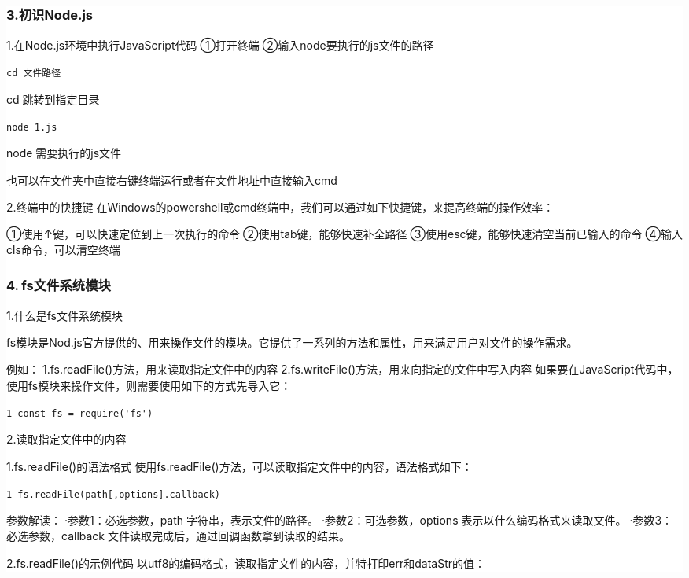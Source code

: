 ### 3.初识Node.js

1.在Node.js环境中执行JavaScript代码
①打开終端
②输入node要执行的js文件的路径

```
cd 文件路径
```

cd 跳转到指定目录

```
node 1.js
```

node 需要执行的js文件

也可以在文件夹中直接右键终端运行或者在文件地址中直接输入cmd

2.终端中的快捷键
在Windows的powershell或cmd终端中，我们可以通过如下快捷键，来提高终端的操作效率：

①使用↑键，可以快速定位到上一次执行的命令
②使用tab键，能够快速补全路径
③使用esc键，能够快速清空当前已输入的命令
④输入cls命令，可以清空终端

### 4. fs文件系统模块

1.什么是fs文件系统模块

fs模块是Nod.js官方提供的、用来操作文件的模块。它提供了一系列的方法和属性，用来满足用户对文件的操作需求。

例如：
1.fs.readFile()方法，用来读取指定文件中的内容
2.fs.writeFile()方法，用来向指定的文件中写入内容
如果要在JavaScript代码中，使用fs模块来操作文件，则需要使用如下的方式先导入它：

```
1 const fs = require('fs')
```

2.读取指定文件中的内容

1.fs.readFile()的语法格式
使用fs.readFile()方法，可以读取指定文件中的内容，语法格式如下：

```
1 fs.readFile(path[,options].callback)
```

参数解读：
·参数1：必选参数，path 字符串，表示文件的路径。
·参数2：可选参数，options 表示以什么编码格式来读取文件。
·参数3：必选参数，callback 文件读取完成后，通过回调函数拿到读取的结果。

2.fs.readFile()的示例代码
以utf8的编码格式，读取指定文件的内容，并特打印err和dataStr的值：
